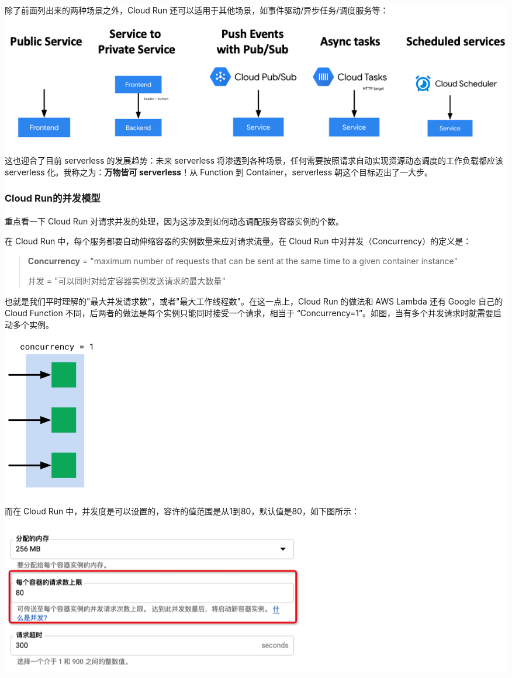 除了前面列出来的两种场景之外，Cloud Run 还可以适用于其他场景，如事件驱动/异步任务/调度服务等：

![](images/workload-more-style.png)

这也迎合了目前 serverless 的发展趋势：未来 serverless 将渗透到各种场景，任何需要按照请求自动实现资源动态调度的工作负载都应该 serverless 化。我称之为：**万物皆可 serverless**！从 Function 到 Container，serverless 朝这个目标迈出了一大步。

### Cloud Run的并发模型

重点看一下 Cloud Run 对请求并发的处理，因为这涉及到如何动态调配服务容器实例的个数。

在 Cloud Run 中，每个服务都要自动伸缩容器的实例数量来应对请求流量。在 Cloud Run 中对并发（Concurrency）的定义是：

> **Concurrency** = "maximum number of requests that can be sent at the same time to a given container instance" 
>
> 并发 = "可以同时对给定容器实例发送请求的最大数量"

也就是我们平时理解的"最大并发请求数"，或者"最大工作线程数"。在这一点上，Cloud Run 的做法和 AWS Lambda 还有 Google 自己的 Cloud Function 不同，后两者的做法是每个实例只能同时接受一个请求，相当于 “Concurrency=1”。如图，当有多个并发请求时就需要启动多个实例。

![](images/concurrency-1.png)

而在 Cloud Run 中，并发度是可以设置的，容许的值范围是从1到80，默认值是80，如下图所示：

![](images/concurrency-setting.png)
